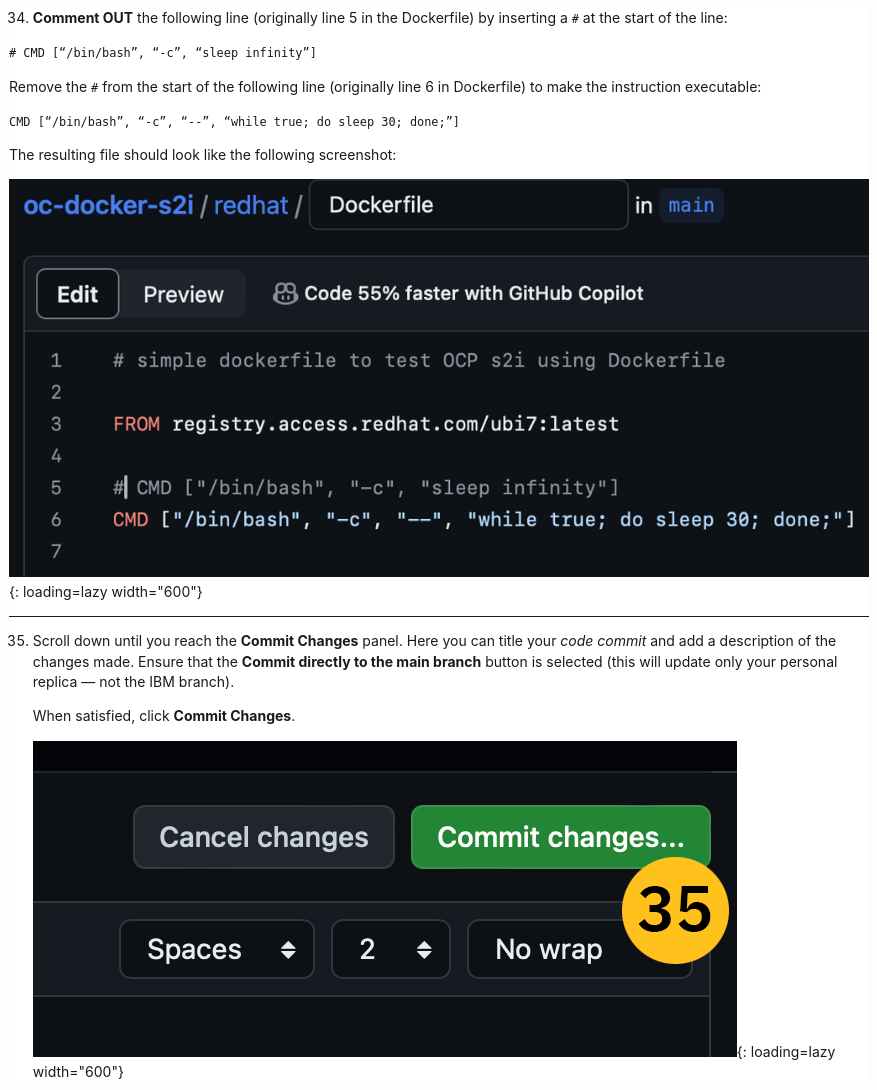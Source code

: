 
34. **Comment OUT** the following line (originally line 5 in the Dockerfile) by inserting a `#` at the start of the line:

``` shell
# CMD [“/bin/bash”, “-c”, “sleep infinity”]
```

Remove the `#` from the start of the following line (originally line 6 in Dockerfile) to make the instruction executable:
    
``` shell
CMD [“/bin/bash”, “-c”, “--”, “while true; do sleep 30; done;”]
```

The resulting file should look like the following screenshot:

![](_attachments/32.png){: loading=lazy width="600"}

---

35. Scroll down until you reach the **Commit Changes** panel. Here you can title your *code commit* and add a description of the changes made. Ensure that the **Commit directly to the main branch** button is selected (this will update only your personal replica — not the IBM branch).

    When satisfied, click **Commit Changes**.

    ![](_attachments/33.png){: loading=lazy width="600"}